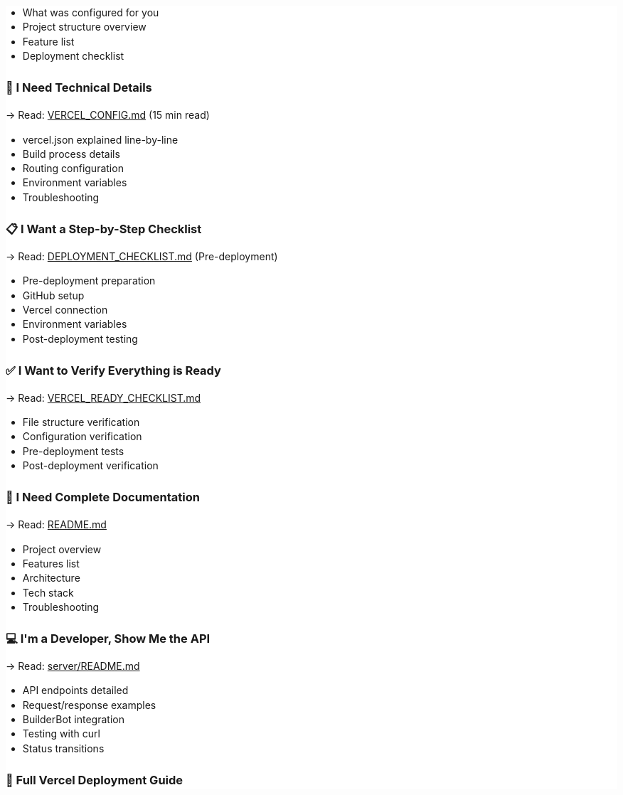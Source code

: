 - What was configured for you
- Project structure overview
- Feature list
- Deployment checklist

### 🔧 I Need Technical Details

→ Read: [VERCEL_CONFIG.md](./VERCEL_CONFIG.md) (15 min read)

- vercel.json explained line-by-line
- Build process details
- Routing configuration
- Environment variables
- Troubleshooting

### 📋 I Want a Step-by-Step Checklist

→ Read: [DEPLOYMENT_CHECKLIST.md](./DEPLOYMENT_CHECKLIST.md) (Pre-deployment)

- Pre-deployment preparation
- GitHub setup
- Vercel connection
- Environment variables
- Post-deployment testing

### ✅ I Want to Verify Everything is Ready

→ Read: [VERCEL_READY_CHECKLIST.md](./VERCEL_READY_CHECKLIST.md)

- File structure verification
- Configuration verification
- Pre-deployment tests
- Post-deployment verification

### 📖 I Need Complete Documentation

→ Read: [README.md](./README.md)

- Project overview
- Features list
- Architecture
- Tech stack
- Troubleshooting

### 💻 I'm a Developer, Show Me the API

→ Read: [server/README.md](./server/README.md)

- API endpoints detailed
- Request/response examples
- BuilderBot integration
- Testing with curl
- Status transitions

### 📘 Full Vercel Deployment Guide
